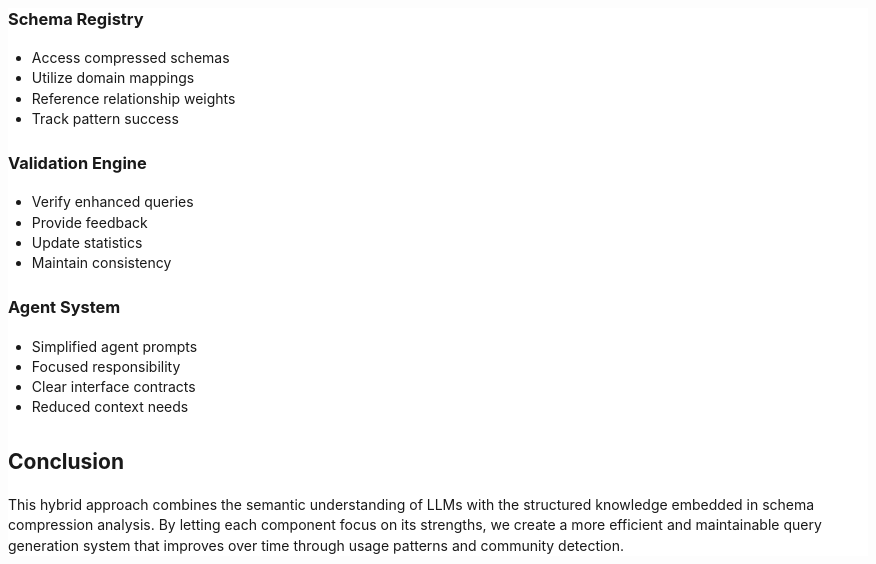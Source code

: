### Schema Registry

- Access compressed schemas
- Utilize domain mappings
- Reference relationship weights
- Track pattern success

### Validation Engine

- Verify enhanced queries
- Provide feedback
- Update statistics
- Maintain consistency

### Agent System

- Simplified agent prompts
- Focused responsibility
- Clear interface contracts
- Reduced context needs

## Conclusion

This hybrid approach combines the semantic understanding of LLMs with the structured knowledge embedded in schema compression analysis. By letting each component focus on its strengths, we create a more efficient and maintainable query generation system that improves over time through usage patterns and community detection.
